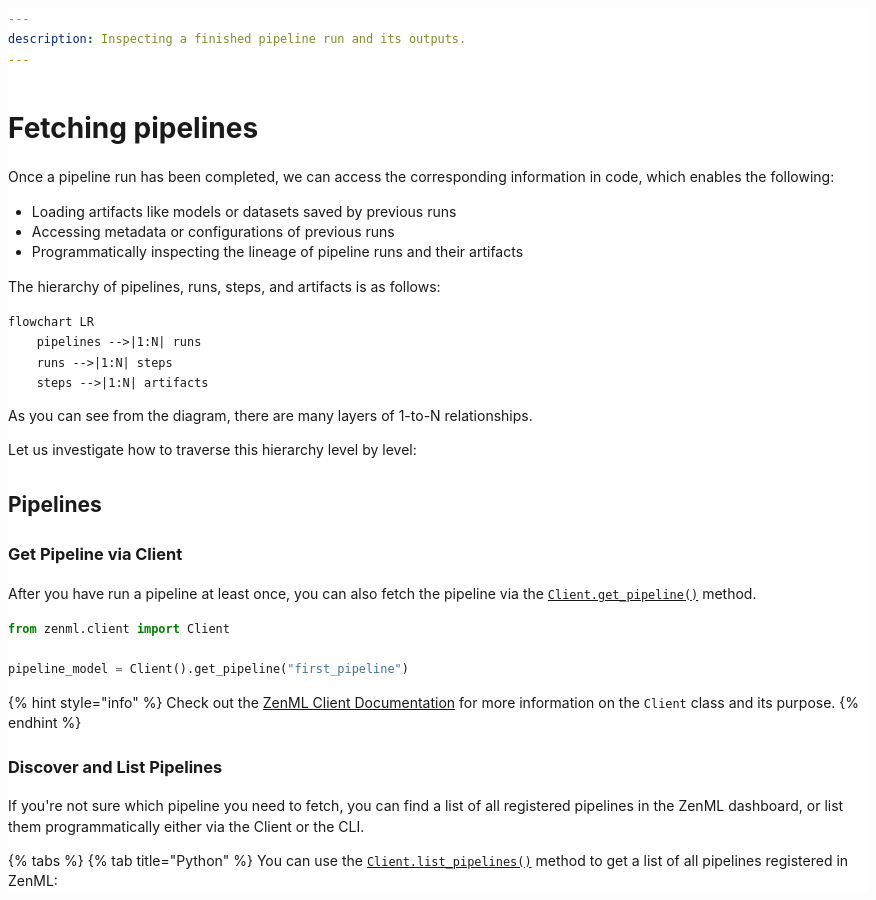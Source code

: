 ```yaml
---
description: Inspecting a finished pipeline run and its outputs.
---
```


# Fetching pipelines

Once a pipeline run has been completed, we can access the corresponding information in code, which enables the following:

* Loading artifacts like models or datasets saved by previous runs
* Accessing metadata or configurations of previous runs
* Programmatically inspecting the lineage of pipeline runs and their artifacts

The hierarchy of pipelines, runs, steps, and artifacts is as follows:

```mermaid
flowchart LR
    pipelines -->|1:N| runs
    runs -->|1:N| steps
    steps -->|1:N| artifacts
```

As you can see from the diagram, there are many layers of 1-to-N relationships.

Let us investigate how to traverse this hierarchy level by level:

## Pipelines

### Get Pipeline via Client

After you have run a pipeline at least once, you can also fetch the pipeline via the [`Client.get_pipeline()`](https://sdkdocs.zenml.io/latest/core\_code\_docs/core-client/#zenml.client.Client.get\_pipeline) method.

```python
from zenml.client import Client

pipeline_model = Client().get_pipeline("first_pipeline")
```

{% hint style="info" %}
Check out the [ZenML Client Documentation](../advanced-guide/environment-management/use-the-client.md) for more information on the `Client` class and its purpose.
{% endhint %}

### Discover and List Pipelines

If you're not sure which pipeline you need to fetch, you can find a list of all registered pipelines in the ZenML dashboard, or list them programmatically either via the Client or the CLI.

{% tabs %}
{% tab title="Python" %}
You can use the [`Client.list_pipelines()`](https://sdkdocs.zenml.io/latest/core\_code\_docs/core-client/#zenml.client.Client.list\_pipelines) method to get a list of all pipelines registered in ZenML:

